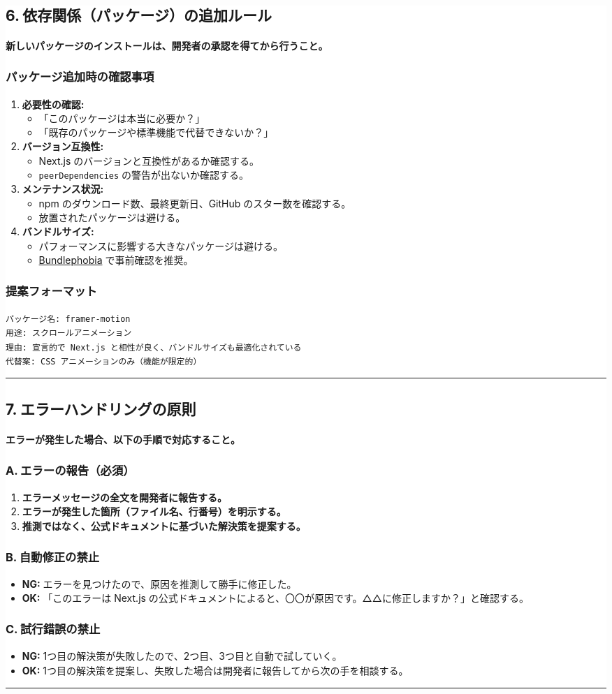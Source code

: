 
## 6. 依存関係（パッケージ）の追加ルール

**新しいパッケージのインストールは、開発者の承認を得てから行うこと。**

### パッケージ追加時の確認事項

1. **必要性の確認:**
   - 「このパッケージは本当に必要か？」
   - 「既存のパッケージや標準機能で代替できないか？」
2. **バージョン互換性:**
   - Next.js のバージョンと互換性があるか確認する。
   - `peerDependencies` の警告が出ないか確認する。
3. **メンテナンス状況:**
   - npm のダウンロード数、最終更新日、GitHub のスター数を確認する。
   - 放置されたパッケージは避ける。
4. **バンドルサイズ:**
   - パフォーマンスに影響する大きなパッケージは避ける。
   - [Bundlephobia](https://bundlephobia.com/) で事前確認を推奨。

### 提案フォーマット

```
パッケージ名: framer-motion
用途: スクロールアニメーション
理由: 宣言的で Next.js と相性が良く、バンドルサイズも最適化されている
代替案: CSS アニメーションのみ（機能が限定的）
```

---

## 7. エラーハンドリングの原則

**エラーが発生した場合、以下の手順で対応すること。**

### A. エラーの報告（必須）

1. **エラーメッセージの全文を開発者に報告する。**
2. **エラーが発生した箇所（ファイル名、行番号）を明示する。**
3. **推測ではなく、公式ドキュメントに基づいた解決策を提案する。**

### B. 自動修正の禁止

- **NG:** エラーを見つけたので、原因を推測して勝手に修正した。
- **OK:** 「このエラーは Next.js の公式ドキュメントによると、〇〇が原因です。△△に修正しますか？」と確認する。

### C. 試行錯誤の禁止

- **NG:** 1つ目の解決策が失敗したので、2つ目、3つ目と自動で試していく。
- **OK:** 1つ目の解決策を提案し、失敗した場合は開発者に報告してから次の手を相談する。

---
